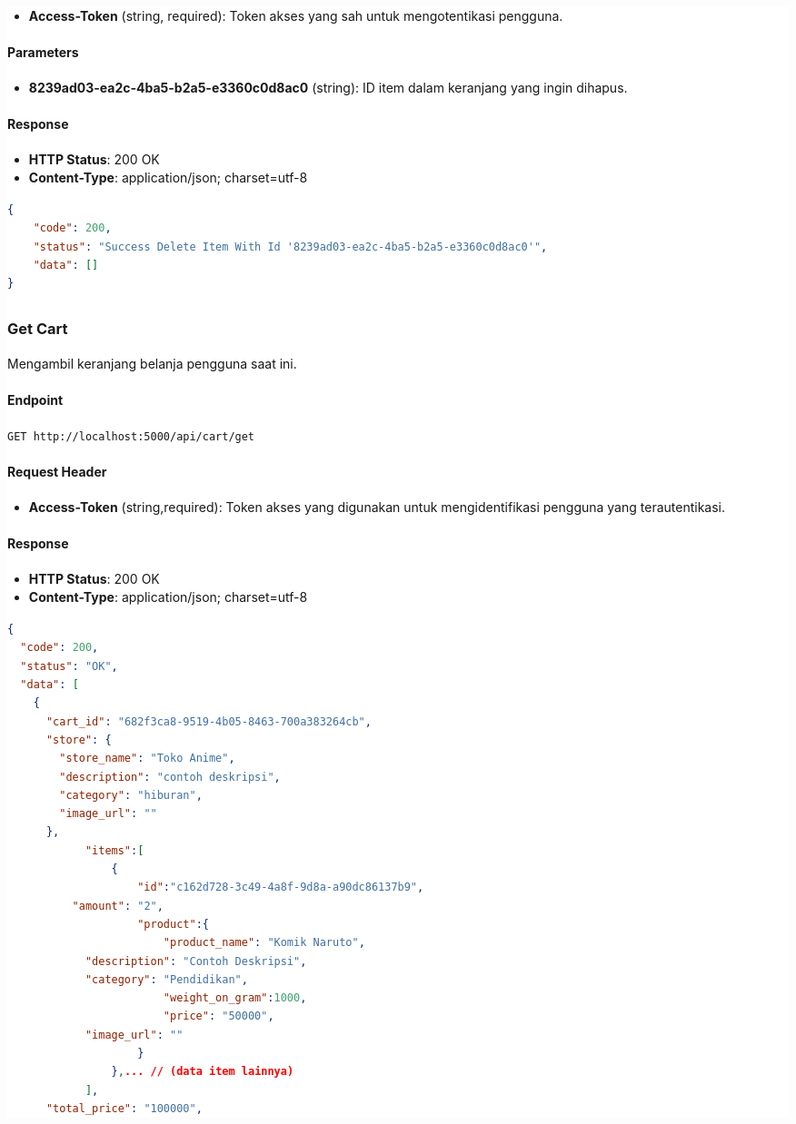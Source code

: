 - **Access-Token** (string, required): Token akses yang sah untuk mengotentikasi pengguna.

#### Parameters

- **8239ad03-ea2c-4ba5-b2a5-e3360c0d8ac0** (string): ID item dalam keranjang yang ingin dihapus.

#### Response

- **HTTP Status**: 200 OK
- **Content-Type**: application/json; charset=utf-8

```json
{
	"code": 200,
	"status": "Success Delete Item With Id '8239ad03-ea2c-4ba5-b2a5-e3360c0d8ac0'",
	"data": []
}
```

##

### Get Cart

Mengambil keranjang belanja pengguna saat ini.

#### Endpoint

```http
GET http://localhost:5000/api/cart/get
```

#### Request Header

- **Access-Token** (string,required): Token akses yang digunakan untuk mengidentifikasi pengguna yang terautentikasi.

#### Response

- **HTTP Status**: 200 OK
- **Content-Type**: application/json; charset=utf-8

```json
{
  "code": 200,
  "status": "OK",
  "data": [
    {
      "cart_id": "682f3ca8-9519-4b05-8463-700a383264cb",
      "store": {
        "store_name": "Toko Anime",
        "description": "contoh deskripsi",
        "category": "hiburan",
        "image_url": ""
      },
			"items":[
				{
					"id":"c162d728-3c49-4a8f-9d8a-a90dc86137b9",
          "amount": "2",
					"product":{
						"product_name": "Komik Naruto",
          	"description": "Contoh Deskripsi",
          	"category": "Pendidikan",
						"weight_on_gram":1000,
						"price": "50000",
          	"image_url": ""
					}
				},... // (data item lainnya)
			],
      "total_price": "100000",
```